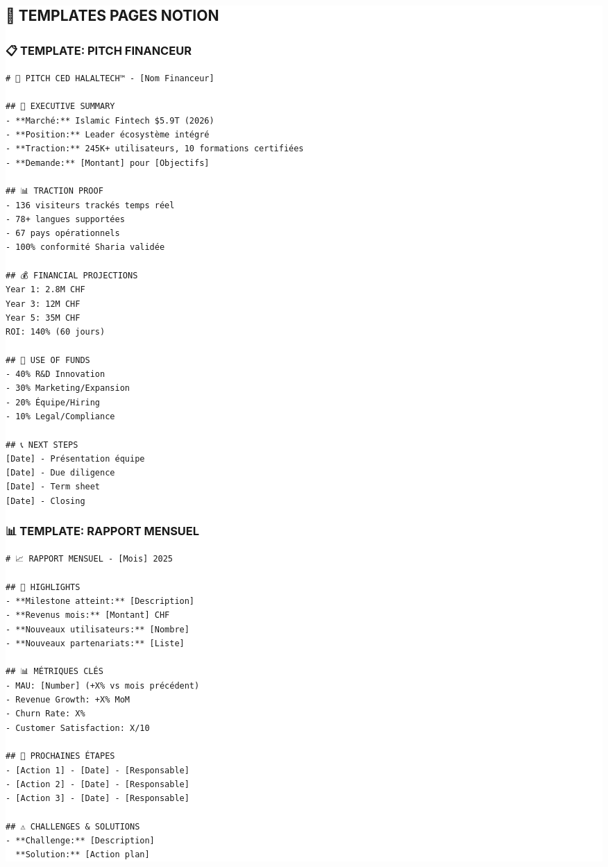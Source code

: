 ## 🎨 TEMPLATES PAGES NOTION

### 📋 TEMPLATE: PITCH FINANCEUR
```
# 🚀 PITCH CED HALALTECH™ - [Nom Financeur]

## 🎯 EXECUTIVE SUMMARY
- **Marché:** Islamic Fintech $5.9T (2026)
- **Position:** Leader écosystème intégré
- **Traction:** 245K+ utilisateurs, 10 formations certifiées
- **Demande:** [Montant] pour [Objectifs]

## 📊 TRACTION PROOF
- 136 visiteurs trackés temps réel
- 78+ langues supportées  
- 67 pays opérationnels
- 100% conformité Sharia validée

## 💰 FINANCIAL PROJECTIONS
Year 1: 2.8M CHF
Year 3: 12M CHF  
Year 5: 35M CHF
ROI: 140% (60 jours)

## 🎯 USE OF FUNDS
- 40% R&D Innovation
- 30% Marketing/Expansion  
- 20% Équipe/Hiring
- 10% Legal/Compliance

## 📞 NEXT STEPS
[Date] - Présentation équipe
[Date] - Due diligence
[Date] - Term sheet
[Date] - Closing
```

### 📊 TEMPLATE: RAPPORT MENSUEL
```
# 📈 RAPPORT MENSUEL - [Mois] 2025

## 🎯 HIGHLIGHTS
- **Milestone atteint:** [Description]  
- **Revenus mois:** [Montant] CHF
- **Nouveaux utilisateurs:** [Nombre]
- **Nouveaux partenariats:** [Liste]

## 📊 MÉTRIQUES CLÉS
- MAU: [Number] (+X% vs mois précédent)
- Revenue Growth: +X% MoM
- Churn Rate: X%
- Customer Satisfaction: X/10

## 🚀 PROCHAINES ÉTAPES
- [Action 1] - [Date] - [Responsable]
- [Action 2] - [Date] - [Responsable]  
- [Action 3] - [Date] - [Responsable]

## ⚠️ CHALLENGES & SOLUTIONS
- **Challenge:** [Description]
  **Solution:** [Action plan]
```
